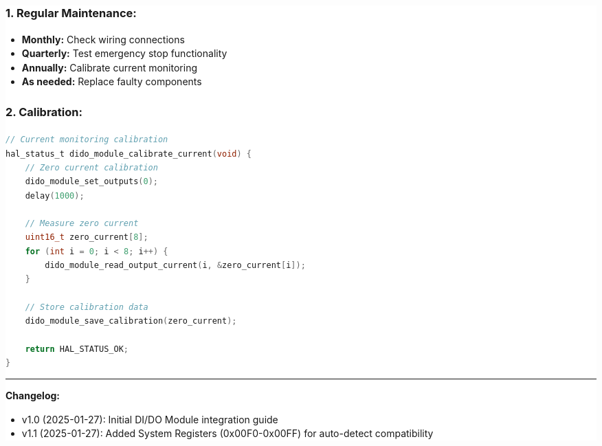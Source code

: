 ### **1. Regular Maintenance:**
- **Monthly:** Check wiring connections
- **Quarterly:** Test emergency stop functionality
- **Annually:** Calibrate current monitoring
- **As needed:** Replace faulty components

### **2. Calibration:**
```c
// Current monitoring calibration
hal_status_t dido_module_calibrate_current(void) {
    // Zero current calibration
    dido_module_set_outputs(0);
    delay(1000);
    
    // Measure zero current
    uint16_t zero_current[8];
    for (int i = 0; i < 8; i++) {
        dido_module_read_output_current(i, &zero_current[i]);
    }
    
    // Store calibration data
    dido_module_save_calibration(zero_current);
    
    return HAL_STATUS_OK;
}
```

---

**Changelog:**
- v1.0 (2025-01-27): Initial DI/DO Module integration guide
- v1.1 (2025-01-27): Added System Registers (0x00F0-0x00FF) for auto-detect compatibility
